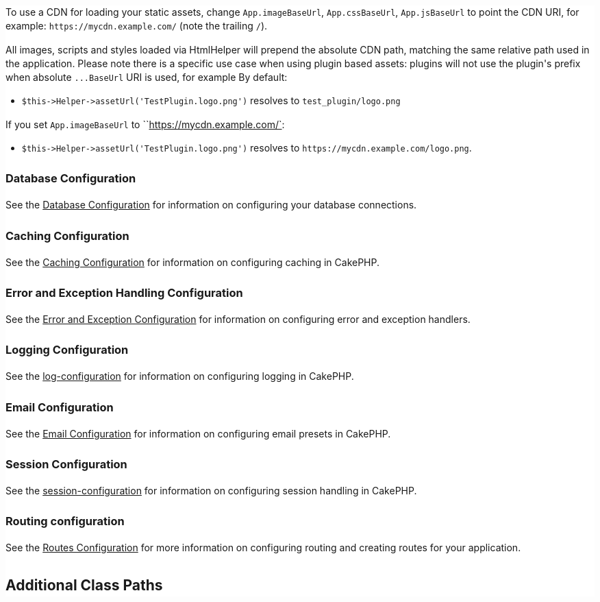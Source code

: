 To use a CDN for loading your static assets, change `App.imageBaseUrl`,
`App.cssBaseUrl`, `App.jsBaseUrl` to point the CDN URI, for example:
`https://mycdn.example.com/` (note the trailing `/`).

All images, scripts and styles loaded via HtmlHelper will prepend the absolute
CDN path, matching the same relative path used in the application. Please note
there is a specific use case when using plugin based assets: plugins will not
use the plugin's prefix when absolute `...BaseUrl` URI is used, for example By
default:

- `$this->Helper->assetUrl('TestPlugin.logo.png')` resolves to `test_plugin/logo.png`

If you set `App.imageBaseUrl` to ``https://mycdn.example.com/`:

- `$this->Helper->assetUrl('TestPlugin.logo.png')` resolves to `https://mycdn.example.com/logo.png`.

### Database Configuration

See the [Database Configuration](/en/orm/database-basics.md#database-configuration) for information
on configuring your database connections.

### Caching Configuration

See the [Caching Configuration](/en/core-libraries/caching.md#cache-configuration) for information on
configuring caching in CakePHP.

### Error and Exception Handling Configuration

See the [Error and Exception Configuration](/en/development/errors.md#error-configuration) for
information on configuring error and exception handlers.

### Logging Configuration

See the [log-configuration](/en/core-libraries/logging.md#log-configuration) for information on configuring logging in
CakePHP.

### Email Configuration

See the [Email Configuration](/en/core-libraries/email.md#email-configuration) for information on
configuring email presets in CakePHP.

### Session Configuration

See the [session-configuration](/en/development/sessions.md#session-configuration) for information on configuring session
handling in CakePHP.

### Routing configuration

See the [Routes Configuration](/en/development/routing.md#routes-configuration) for more information
on configuring routing and creating routes for your application.
<a id="additional-class-paths"></a>
## Additional Class Paths
